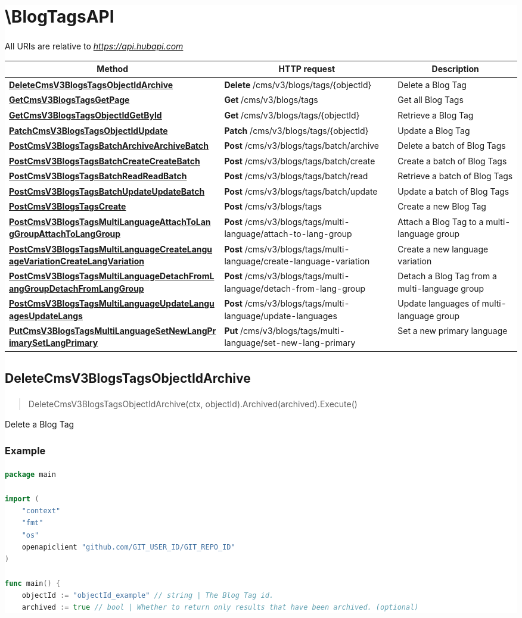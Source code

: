 # \BlogTagsAPI

All URIs are relative to *https://api.hubapi.com*

Method | HTTP request | Description
------------- | ------------- | -------------
[**DeleteCmsV3BlogsTagsObjectIdArchive**](BlogTagsAPI.md#DeleteCmsV3BlogsTagsObjectIdArchive) | **Delete** /cms/v3/blogs/tags/{objectId} | Delete a Blog Tag
[**GetCmsV3BlogsTagsGetPage**](BlogTagsAPI.md#GetCmsV3BlogsTagsGetPage) | **Get** /cms/v3/blogs/tags | Get all Blog Tags
[**GetCmsV3BlogsTagsObjectIdGetById**](BlogTagsAPI.md#GetCmsV3BlogsTagsObjectIdGetById) | **Get** /cms/v3/blogs/tags/{objectId} | Retrieve a Blog Tag
[**PatchCmsV3BlogsTagsObjectIdUpdate**](BlogTagsAPI.md#PatchCmsV3BlogsTagsObjectIdUpdate) | **Patch** /cms/v3/blogs/tags/{objectId} | Update a Blog Tag
[**PostCmsV3BlogsTagsBatchArchiveArchiveBatch**](BlogTagsAPI.md#PostCmsV3BlogsTagsBatchArchiveArchiveBatch) | **Post** /cms/v3/blogs/tags/batch/archive | Delete a batch of Blog Tags
[**PostCmsV3BlogsTagsBatchCreateCreateBatch**](BlogTagsAPI.md#PostCmsV3BlogsTagsBatchCreateCreateBatch) | **Post** /cms/v3/blogs/tags/batch/create | Create a batch of Blog Tags
[**PostCmsV3BlogsTagsBatchReadReadBatch**](BlogTagsAPI.md#PostCmsV3BlogsTagsBatchReadReadBatch) | **Post** /cms/v3/blogs/tags/batch/read | Retrieve a batch of Blog Tags
[**PostCmsV3BlogsTagsBatchUpdateUpdateBatch**](BlogTagsAPI.md#PostCmsV3BlogsTagsBatchUpdateUpdateBatch) | **Post** /cms/v3/blogs/tags/batch/update | Update a batch of Blog Tags
[**PostCmsV3BlogsTagsCreate**](BlogTagsAPI.md#PostCmsV3BlogsTagsCreate) | **Post** /cms/v3/blogs/tags | Create a new Blog Tag
[**PostCmsV3BlogsTagsMultiLanguageAttachToLangGroupAttachToLangGroup**](BlogTagsAPI.md#PostCmsV3BlogsTagsMultiLanguageAttachToLangGroupAttachToLangGroup) | **Post** /cms/v3/blogs/tags/multi-language/attach-to-lang-group | Attach a Blog Tag to a multi-language group
[**PostCmsV3BlogsTagsMultiLanguageCreateLanguageVariationCreateLangVariation**](BlogTagsAPI.md#PostCmsV3BlogsTagsMultiLanguageCreateLanguageVariationCreateLangVariation) | **Post** /cms/v3/blogs/tags/multi-language/create-language-variation | Create a new language variation
[**PostCmsV3BlogsTagsMultiLanguageDetachFromLangGroupDetachFromLangGroup**](BlogTagsAPI.md#PostCmsV3BlogsTagsMultiLanguageDetachFromLangGroupDetachFromLangGroup) | **Post** /cms/v3/blogs/tags/multi-language/detach-from-lang-group | Detach a Blog Tag from a multi-language group
[**PostCmsV3BlogsTagsMultiLanguageUpdateLanguagesUpdateLangs**](BlogTagsAPI.md#PostCmsV3BlogsTagsMultiLanguageUpdateLanguagesUpdateLangs) | **Post** /cms/v3/blogs/tags/multi-language/update-languages | Update languages of multi-language group
[**PutCmsV3BlogsTagsMultiLanguageSetNewLangPrimarySetLangPrimary**](BlogTagsAPI.md#PutCmsV3BlogsTagsMultiLanguageSetNewLangPrimarySetLangPrimary) | **Put** /cms/v3/blogs/tags/multi-language/set-new-lang-primary | Set a new primary language



## DeleteCmsV3BlogsTagsObjectIdArchive

> DeleteCmsV3BlogsTagsObjectIdArchive(ctx, objectId).Archived(archived).Execute()

Delete a Blog Tag



### Example

```go
package main

import (
	"context"
	"fmt"
	"os"
	openapiclient "github.com/GIT_USER_ID/GIT_REPO_ID"
)

func main() {
	objectId := "objectId_example" // string | The Blog Tag id.
	archived := true // bool | Whether to return only results that have been archived. (optional)
```